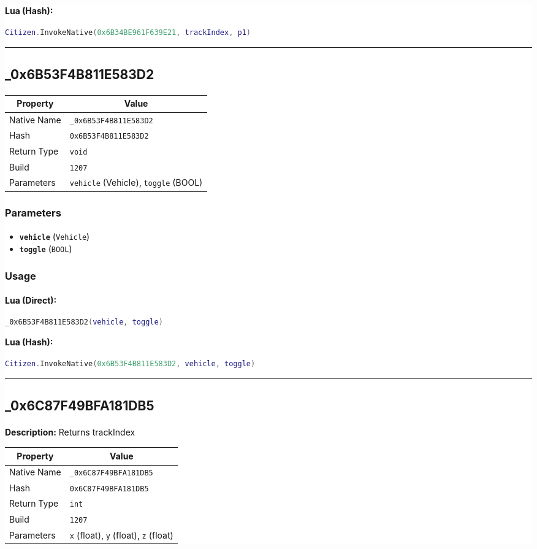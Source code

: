 **Lua (Hash):**
```lua
Citizen.InvokeNative(0x6B34BE961F639E21, trackIndex, p1)
```


---

## _0x6B53F4B811E583D2

| Property | Value |
|----------|-------|
| Native Name | `_0x6B53F4B811E583D2` |
| Hash | `0x6B53F4B811E583D2` |
| Return Type | `void` |
| Build | `1207` |
| Parameters | `vehicle` (Vehicle), `toggle` (BOOL) |

### Parameters

- **`vehicle`** (`Vehicle`)
- **`toggle`** (`BOOL`)

### Usage

**Lua (Direct):**
```lua
_0x6B53F4B811E583D2(vehicle, toggle)
```

**Lua (Hash):**
```lua
Citizen.InvokeNative(0x6B53F4B811E583D2, vehicle, toggle)
```


---

## _0x6C87F49BFA181DB5

**Description:** Returns trackIndex

| Property | Value |
|----------|-------|
| Native Name | `_0x6C87F49BFA181DB5` |
| Hash | `0x6C87F49BFA181DB5` |
| Return Type | `int` |
| Build | `1207` |
| Parameters | `x` (float), `y` (float), `z` (float) |
